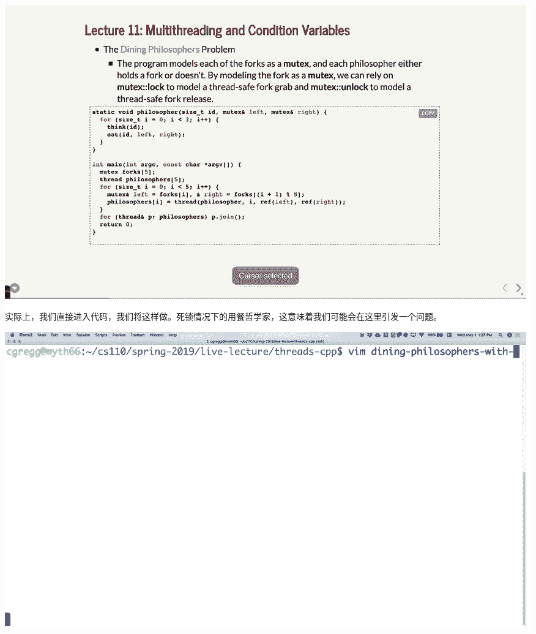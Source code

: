 ![](img/048b7e540d7f0db4c80128b8a9481077_13.png)

实际上，我们直接进入代码，我们将这样做。死锁情况下的用餐哲学家，这意味着我们可能会在这里引发一个问题。

![](img/048b7e540d7f0db4c80128b8a9481077_15.png)
